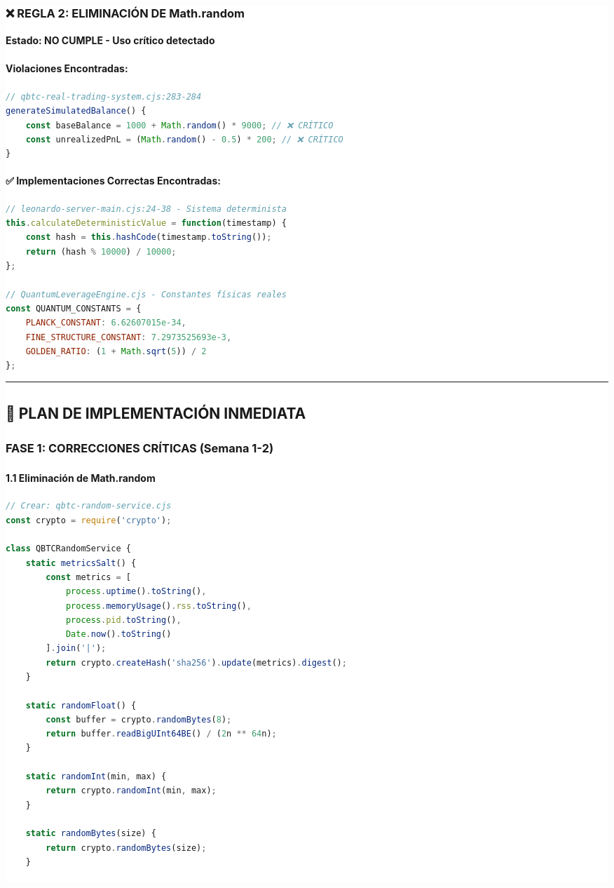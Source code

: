 ### **❌ REGLA 2: ELIMINACIÓN DE Math.random**
**Estado: NO CUMPLE - Uso crítico detectado**

#### **Violaciones Encontradas:**
```javascript
// qbtc-real-trading-system.cjs:283-284
generateSimulatedBalance() {
    const baseBalance = 1000 + Math.random() * 9000; // ❌ CRÍTICO
    const unrealizedPnL = (Math.random() - 0.5) * 200; // ❌ CRÍTICO
}
```

#### **✅ Implementaciones Correctas Encontradas:**
```javascript
// leonardo-server-main.cjs:24-38 - Sistema determinista
this.calculateDeterministicValue = function(timestamp) {
    const hash = this.hashCode(timestamp.toString());
    return (hash % 10000) / 10000;
};

// QuantumLeverageEngine.cjs - Constantes físicas reales
const QUANTUM_CONSTANTS = {
    PLANCK_CONSTANT: 6.62607015e-34,
    FINE_STRUCTURE_CONSTANT: 7.2973525693e-3,
    GOLDEN_RATIO: (1 + Math.sqrt(5)) / 2
};
```

---

## 🚀 PLAN DE IMPLEMENTACIÓN INMEDIATA

### **FASE 1: CORRECCIONES CRÍTICAS (Semana 1-2)**

#### **1.1 Eliminación de Math.random**
```javascript
// Crear: qbtc-random-service.cjs
const crypto = require('crypto');

class QBTCRandomService {
    static metricsSalt() {
        const metrics = [
            process.uptime().toString(),
            process.memoryUsage().rss.toString(),
            process.pid.toString(),
            Date.now().toString()
        ].join('|');
        return crypto.createHash('sha256').update(metrics).digest();
    }
    
    static randomFloat() {
        const buffer = crypto.randomBytes(8);
        return buffer.readBigUInt64BE() / (2n ** 64n);
    }
    
    static randomInt(min, max) {
        return crypto.randomInt(min, max);
    }
    
    static randomBytes(size) {
        return crypto.randomBytes(size);
    }
    
```